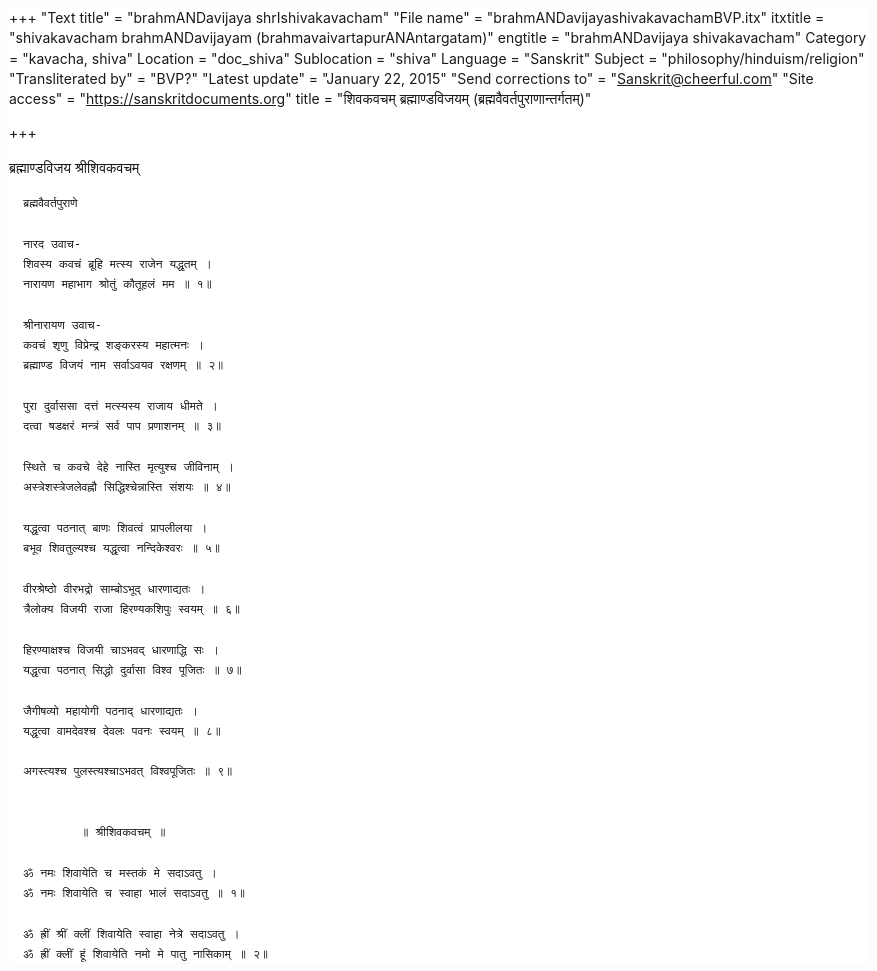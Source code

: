 +++
"Text title" = "brahmANDavijaya shrIshivakavacham"
"File name" = "brahmANDavijayashivakavachamBVP.itx"
itxtitle = "shivakavacham brahmANDavijayam (brahmavaivartapurANAntargatam)"
engtitle = "brahmANDavijaya shivakavacham"
Category = "kavacha, shiva"
Location = "doc_shiva"
Sublocation = "shiva"
Language = "Sanskrit"
Subject = "philosophy/hinduism/religion"
"Transliterated by" = "BVP?"
"Latest update" = "January 22, 2015"
"Send corrections to" = "Sanskrit@cheerful.com"
"Site access" = "https://sanskritdocuments.org"
title = "शिवकवचम् ब्रह्माण्डविजयम् (ब्रह्मवैवर्तपुराणान्तर्गतम्)"

+++
  
 ब्रह्माण्डविजय श्रीशिवकवचम्   
  
      ब्रह्मवैवर्तपुराणे  
        
      नारद उवाच-  
      शिवस्य कवचं ब्रूहि मत्स्य राजेन यद्धृतम् ।  
      नारायण महाभाग श्रोतुं कौतूहलं मम ॥ १॥  
  
      श्रीनारायण उवाच-  
      कवचं शृणु विप्रेन्द्र शङ्करस्य महात्मनः ।  
      ब्रह्माण्ड विजयं नाम सर्वाऽवयव रक्षणम् ॥ २॥  
  
      पुरा दुर्वाससा दत्तं मत्स्यस्य राजाय धीमते ।  
      दत्वा षडक्षरं मन्त्रं सर्व पाप प्रणाशनम् ॥ ३॥  
  
      स्थिते च कवचे देहे नास्ति मृत्युश्च जीविनाम् ।  
      अस्त्रेशस्त्रेजलेवह्नौ सिद्धिश्चेन्नास्ति संशयः ॥ ४॥  
  
      यद्धृत्वा पठनात् बाणः शिवत्वं प्रापलीलया ।  
      बभूव शिवतुल्यश्च यद्धृत्वा नन्दिकेश्वरः ॥ ५॥  
  
      वीरश्रेष्ठो वीरभद्रो साम्बोऽभूद् धारणाद्यतः ।  
      त्रैलोक्य विजयी राजा हिरण्यकशिपुः स्वयम् ॥ ६॥  
  
      हिरण्याक्षश्च विजयी चाऽभवद् धारणाद्धि सः ।  
      यद्धृत्वा पठनात् सिद्धो दुर्वासा विश्व पूजितः ॥ ७॥  
  
      जैगीषव्यो महायोगी पठनाद् धारणाद्यतः ।  
      यद्धृत्वा वामदेवश्च देवलः पवनः स्वयम् ॥ ८॥  
  
      अगस्त्यश्च पुलस्त्यश्चाऽभवत् विश्वपूजितः ॥ ९॥  
  
        
              ॥ श्रीशिवकवचम् ॥  
  
      ॐ नमः शिवायेति च मस्तकं मे सदाऽवतु ।  
      ॐ नमः शिवायेति च स्वाहा भालं सदाऽवतु ॥ १॥  
  
      ॐ ह्रीं श्रीं क्लीं शिवायेति स्वाहा नेत्रे सदाऽवतु ।  
      ॐ ह्रीं क्लीं हूं शिवायेति नमो मे पातु नासिकाम् ॥ २॥  
  